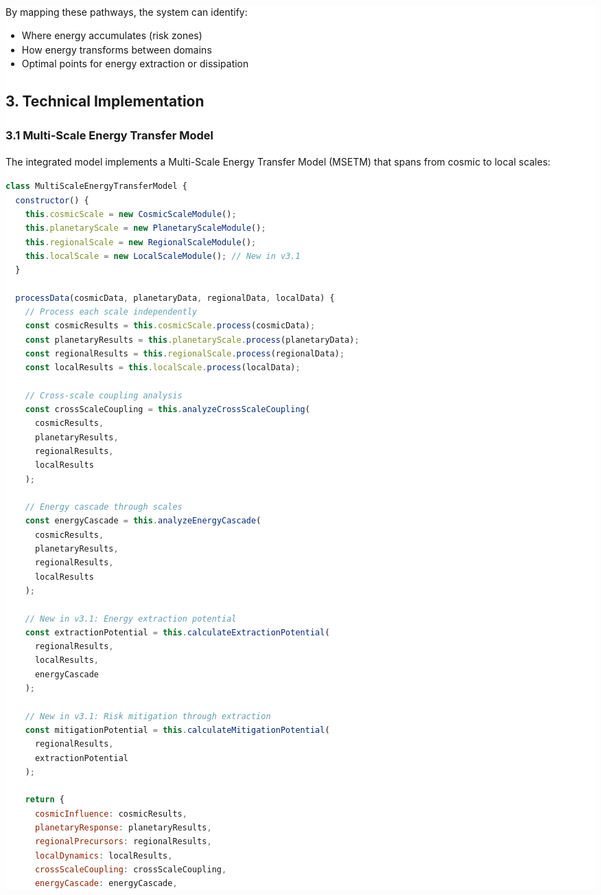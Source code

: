 By mapping these pathways, the system can identify:
- Where energy accumulates (risk zones)
- How energy transforms between domains
- Optimal points for energy extraction or dissipation

## 3. Technical Implementation

### 3.1 Multi-Scale Energy Transfer Model

The integrated model implements a Multi-Scale Energy Transfer Model (MSETM) that spans from cosmic to local scales:

```javascript
class MultiScaleEnergyTransferModel {
  constructor() {
    this.cosmicScale = new CosmicScaleModule();
    this.planetaryScale = new PlanetaryScaleModule();
    this.regionalScale = new RegionalScaleModule();
    this.localScale = new LocalScaleModule(); // New in v3.1
  }
  
  processData(cosmicData, planetaryData, regionalData, localData) {
    // Process each scale independently
    const cosmicResults = this.cosmicScale.process(cosmicData);
    const planetaryResults = this.planetaryScale.process(planetaryData);
    const regionalResults = this.regionalScale.process(regionalData);
    const localResults = this.localScale.process(localData);
    
    // Cross-scale coupling analysis
    const crossScaleCoupling = this.analyzeCrossScaleCoupling(
      cosmicResults,
      planetaryResults,
      regionalResults,
      localResults
    );
    
    // Energy cascade through scales
    const energyCascade = this.analyzeEnergyCascade(
      cosmicResults,
      planetaryResults,
      regionalResults,
      localResults
    );
    
    // New in v3.1: Energy extraction potential
    const extractionPotential = this.calculateExtractionPotential(
      regionalResults,
      localResults,
      energyCascade
    );
    
    // New in v3.1: Risk mitigation through extraction
    const mitigationPotential = this.calculateMitigationPotential(
      regionalResults,
      extractionPotential
    );
    
    return {
      cosmicInfluence: cosmicResults,
      planetaryResponse: planetaryResults,
      regionalPrecursors: regionalResults,
      localDynamics: localResults,
      crossScaleCoupling: crossScaleCoupling,
      energyCascade: energyCascade,
```